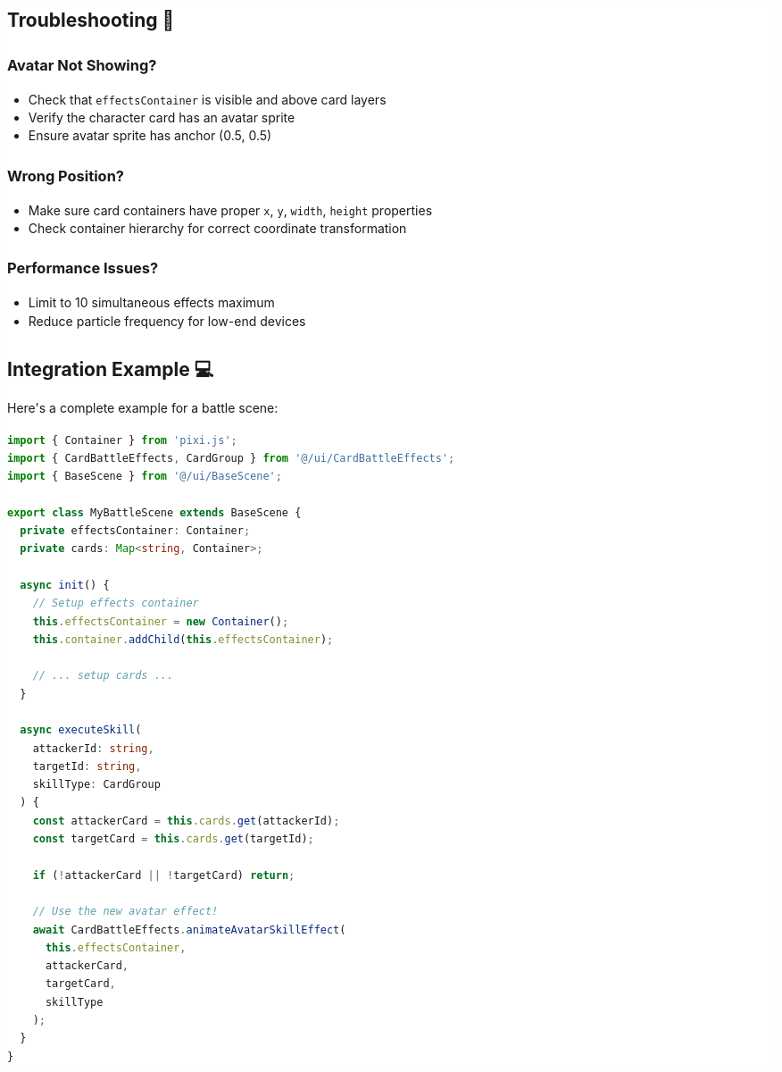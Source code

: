 ## Troubleshooting 🔧

### Avatar Not Showing?
- Check that `effectsContainer` is visible and above card layers
- Verify the character card has an avatar sprite
- Ensure avatar sprite has anchor (0.5, 0.5)

### Wrong Position?
- Make sure card containers have proper `x`, `y`, `width`, `height` properties
- Check container hierarchy for correct coordinate transformation

### Performance Issues?
- Limit to 10 simultaneous effects maximum
- Reduce particle frequency for low-end devices

## Integration Example 💻

Here's a complete example for a battle scene:

```typescript
import { Container } from 'pixi.js';
import { CardBattleEffects, CardGroup } from '@/ui/CardBattleEffects';
import { BaseScene } from '@/ui/BaseScene';

export class MyBattleScene extends BaseScene {
  private effectsContainer: Container;
  private cards: Map<string, Container>;

  async init() {
    // Setup effects container
    this.effectsContainer = new Container();
    this.container.addChild(this.effectsContainer);
    
    // ... setup cards ...
  }

  async executeSkill(
    attackerId: string,
    targetId: string,
    skillType: CardGroup
  ) {
    const attackerCard = this.cards.get(attackerId);
    const targetCard = this.cards.get(targetId);
    
    if (!attackerCard || !targetCard) return;

    // Use the new avatar effect!
    await CardBattleEffects.animateAvatarSkillEffect(
      this.effectsContainer,
      attackerCard,
      targetCard,
      skillType
    );
  }
}
```
